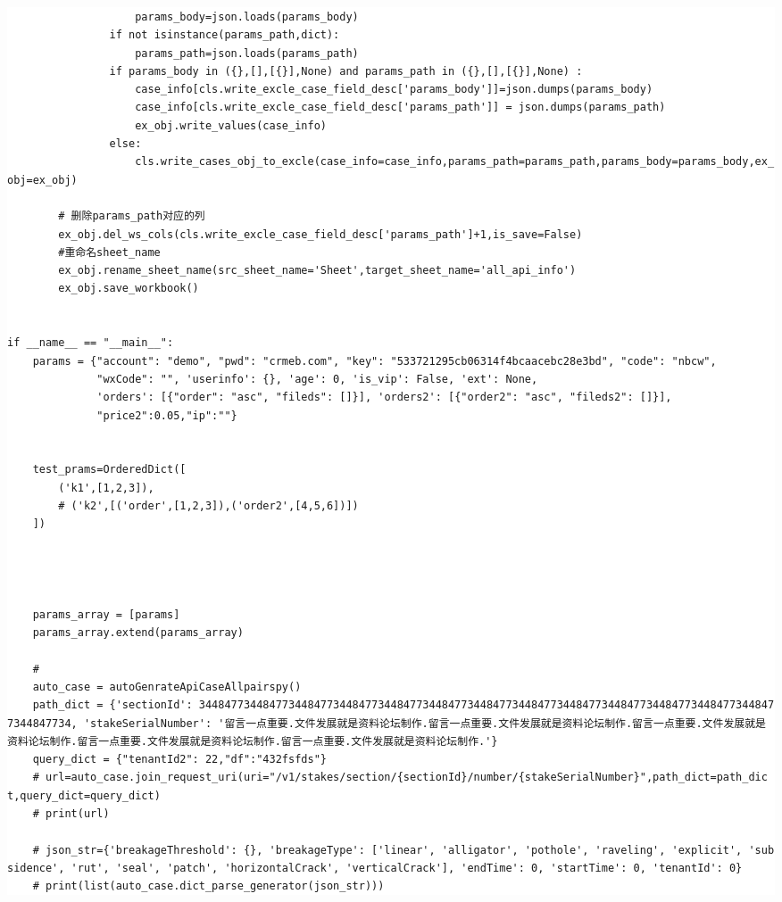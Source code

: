                         params_body=json.loads(params_body)
                    if not isinstance(params_path,dict):
                        params_path=json.loads(params_path)
                    if params_body in ({},[],[{}],None) and params_path in ({},[],[{}],None) :
                        case_info[cls.write_excle_case_field_desc['params_body']]=json.dumps(params_body)
                        case_info[cls.write_excle_case_field_desc['params_path']] = json.dumps(params_path)
                        ex_obj.write_values(case_info)
                    else:
                        cls.write_cases_obj_to_excle(case_info=case_info,params_path=params_path,params_body=params_body,ex_obj=ex_obj)
    
            # 删除params_path对应的列
            ex_obj.del_ws_cols(cls.write_excle_case_field_desc['params_path']+1,is_save=False)
            #重命名sheet_name
            ex_obj.rename_sheet_name(src_sheet_name='Sheet',target_sheet_name='all_api_info')
            ex_obj.save_workbook()
    
    
    if __name__ == "__main__":
        params = {"account": "demo", "pwd": "crmeb.com", "key": "533721295cb06314f4bcaacebc28e3bd", "code": "nbcw",
                  "wxCode": "", 'userinfo': {}, 'age': 0, 'is_vip': False, 'ext': None,
                  'orders': [{"order": "asc", "fileds": []}], 'orders2': [{"order2": "asc", "fileds2": []}],
                  "price2":0.05,"ip":""}
    
    
        test_prams=OrderedDict([
            ('k1',[1,2,3]),
            # ('k2',[('order',[1,2,3]),('order2',[4,5,6])])
        ])
    
    
    
    
        params_array = [params]
        params_array.extend(params_array)
    
        #
        auto_case = autoGenrateApiCaseAllpairspy()
        path_dict = {'sectionId': 3448477344847734484773448477344847734484773448477344847734484773448477344847734484773448477344847734, 'stakeSerialNumber': '留言一点重要.文件发展就是资料论坛制作.留言一点重要.文件发展就是资料论坛制作.留言一点重要.文件发展就是资料论坛制作.留言一点重要.文件发展就是资料论坛制作.留言一点重要.文件发展就是资料论坛制作.'}
        query_dict = {"tenantId2": 22,"df":"432fsfds"}
        # url=auto_case.join_request_uri(uri="/v1/stakes/section/{sectionId}/number/{stakeSerialNumber}",path_dict=path_dict,query_dict=query_dict)
        # print(url)
    
        # json_str={'breakageThreshold': {}, 'breakageType': ['linear', 'alligator', 'pothole', 'raveling', 'explicit', 'subsidence', 'rut', 'seal', 'patch', 'horizontalCrack', 'verticalCrack'], 'endTime': 0, 'startTime': 0, 'tenantId': 0}
        # print(list(auto_case.dict_parse_generator(json_str)))
    